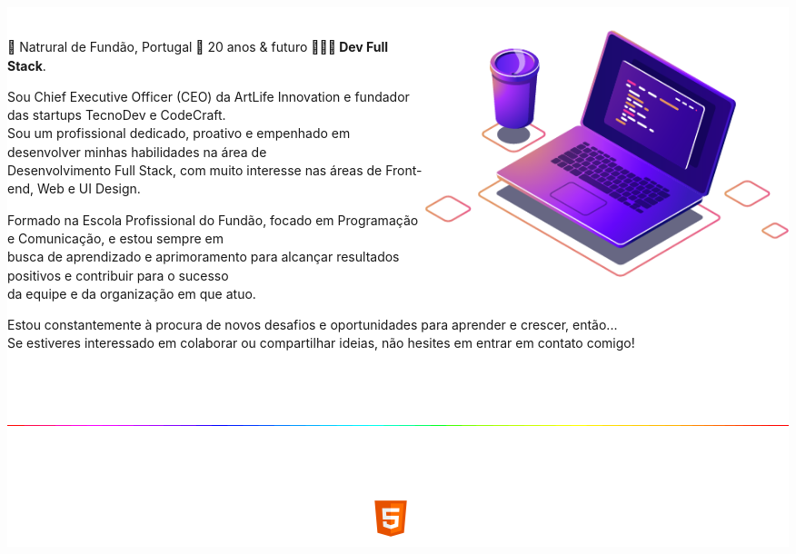 <p align="left"> 

  <img src="https://raw.githubusercontent.com/solipa365/solipa365/master/src/img/computer-illustration.png" alt="Ilustração de um Computador" min-width="400px" max-width="400px" width="400px" align="right"> <br>

  🌱 Natrural de Fundão, Portugal 📍 20 anos & futuro <strong>👨🏼‍💻 Dev Full Stack</strong>.

  Sou Chief  Executive Officer (CEO) da ArtLife Innovation e fundador das startups TecnoDev e CodeCraft. <br>
  Sou um profissional dedicado, proativo e empenhado em desenvolver minhas habilidades na área de <br>
  Desenvolvimento Full Stack, com muito interesse nas áreas de Front-end, Web e UI Design.

  Formado na Escola Profissional do Fundão, focado em Programação e Comunicação, e estou sempre em <br>
  busca de aprendizado e aprimoramento para alcançar resultados positivos e contribuir para o sucesso <br>
  da equipe e da organização em que atuo.

  Estou constantemente à procura de novos desafios e oportunidades para aprender e crescer, então... <br>
  Se estiveres interessado em colaborar ou compartilhar ideias, não hesites em entrar em contato comigo!
</p>

<br><br>

<div align="center"><img src="https://raw.githubusercontent.com/solipa365/solipa365/master/src/gif/GradientLine.gif" align="center" style="width: 100%" /></div> 

<br><br>

<div align="center">
  <img src="https://raw.githubusercontent.com/solipa365/solipa365/master/src/skills/html5.svg" height="50" alt="html5 logo"  />
  <img width="12" />